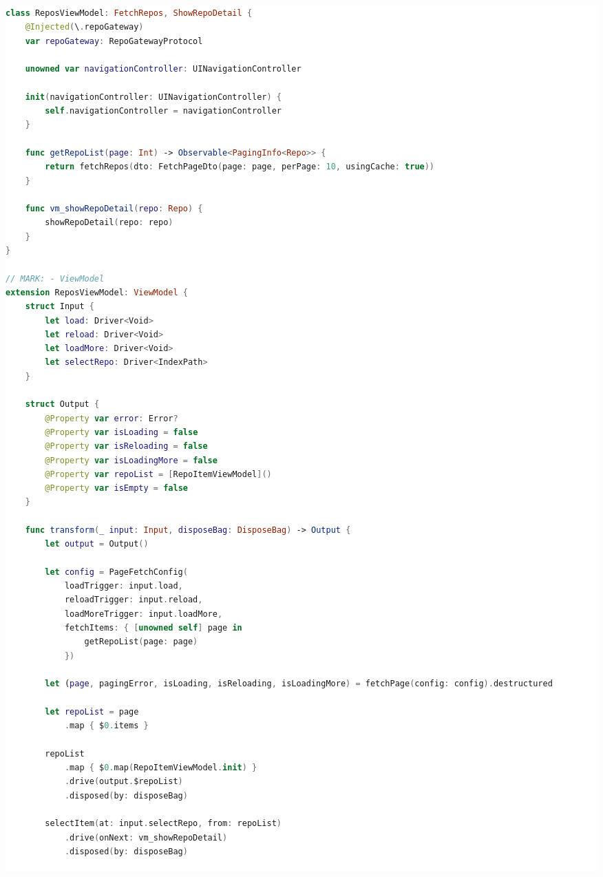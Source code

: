 ```swift
class ReposViewModel: FetchRepos, ShowRepoDetail {
    @Injected(\.repoGateway)
    var repoGateway: RepoGatewayProtocol
    
    unowned var navigationController: UINavigationController
    
    init(navigationController: UINavigationController) {
        self.navigationController = navigationController
    }
    
    func getRepoList(page: Int) -> Observable<PagingInfo<Repo>> {
        return fetchRepos(dto: FetchPageDto(page: page, perPage: 10, usingCache: true))
    }
    
    func vm_showRepoDetail(repo: Repo) {
        showRepoDetail(repo: repo)
    }
}

// MARK: - ViewModel
extension ReposViewModel: ViewModel {
    struct Input {
        let load: Driver<Void>
        let reload: Driver<Void>
        let loadMore: Driver<Void>
        let selectRepo: Driver<IndexPath>
    }

    struct Output {
        @Property var error: Error?
        @Property var isLoading = false
        @Property var isReloading = false
        @Property var isLoadingMore = false
        @Property var repoList = [RepoItemViewModel]()
        @Property var isEmpty = false
    }

    func transform(_ input: Input, disposeBag: DisposeBag) -> Output {
        let output = Output()
        
        let config = PageFetchConfig(
            loadTrigger: input.load,
            reloadTrigger: input.reload,
            loadMoreTrigger: input.loadMore,
            fetchItems: { [unowned self] page in
                getRepoList(page: page)
            })
        
        let (page, pagingError, isLoading, isReloading, isLoadingMore) = fetchPage(config: config).destructured

        let repoList = page
            .map { $0.items }
            
        repoList
            .map { $0.map(RepoItemViewModel.init) }
            .drive(output.$repoList)
            .disposed(by: disposeBag)

        selectItem(at: input.selectRepo, from: repoList)
            .drive(onNext: vm_showRepoDetail)
            .disposed(by: disposeBag)
        
```
